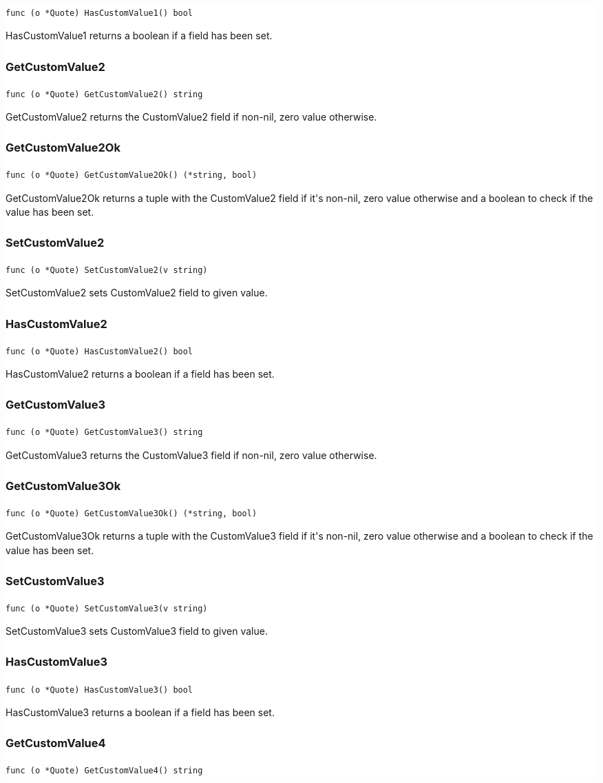 `func (o *Quote) HasCustomValue1() bool`

HasCustomValue1 returns a boolean if a field has been set.

### GetCustomValue2

`func (o *Quote) GetCustomValue2() string`

GetCustomValue2 returns the CustomValue2 field if non-nil, zero value otherwise.

### GetCustomValue2Ok

`func (o *Quote) GetCustomValue2Ok() (*string, bool)`

GetCustomValue2Ok returns a tuple with the CustomValue2 field if it's non-nil, zero value otherwise
and a boolean to check if the value has been set.

### SetCustomValue2

`func (o *Quote) SetCustomValue2(v string)`

SetCustomValue2 sets CustomValue2 field to given value.

### HasCustomValue2

`func (o *Quote) HasCustomValue2() bool`

HasCustomValue2 returns a boolean if a field has been set.

### GetCustomValue3

`func (o *Quote) GetCustomValue3() string`

GetCustomValue3 returns the CustomValue3 field if non-nil, zero value otherwise.

### GetCustomValue3Ok

`func (o *Quote) GetCustomValue3Ok() (*string, bool)`

GetCustomValue3Ok returns a tuple with the CustomValue3 field if it's non-nil, zero value otherwise
and a boolean to check if the value has been set.

### SetCustomValue3

`func (o *Quote) SetCustomValue3(v string)`

SetCustomValue3 sets CustomValue3 field to given value.

### HasCustomValue3

`func (o *Quote) HasCustomValue3() bool`

HasCustomValue3 returns a boolean if a field has been set.

### GetCustomValue4

`func (o *Quote) GetCustomValue4() string`
